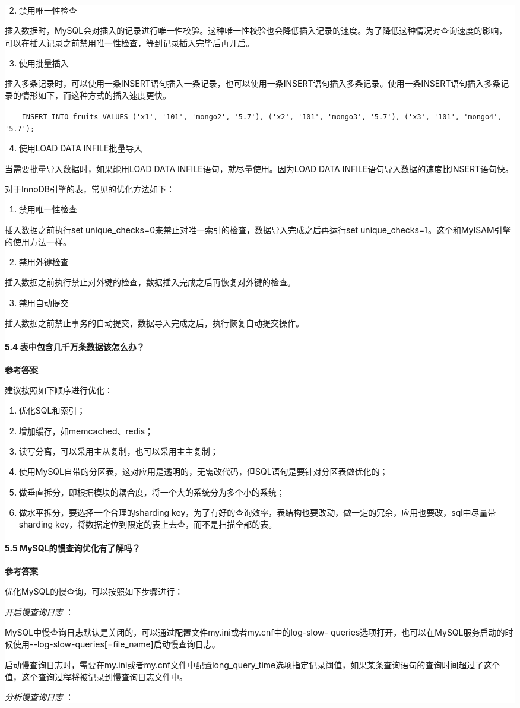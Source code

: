   2. 禁用唯一性检查

插入数据时，MySQL会对插入的记录进行唯一性校验。这种唯一性校验也会降低插入记录的速度。为了降低这种情况对查询速度的影响，可以在插入记录之前禁用唯一性检查，等到记录插入完毕后再开启。

  3. 使用批量插入

插入多条记录时，可以使用一条INSERT语句插入一条记录，也可以使用一条INSERT语句插入多条记录。使用一条INSERT语句插入多条记录的情形如下，而这种方式的插入速度更快。

    
        INSERT INTO fruits VALUES ('x1', '101', 'mongo2', '5.7'), ('x2', '101', 'mongo3', '5.7'), ('x3', '101', 'mongo4', '5.7');

  4. 使用LOAD DATA INFILE批量导入

当需要批量导入数据时，如果能用LOAD DATA INFILE语句，就尽量使用。因为LOAD DATA INFILE语句导入数据的速度比INSERT语句快。

对于InnoDB引擎的表，常见的优化方法如下：

  1. 禁用唯一性检查

插入数据之前执行set unique_checks=0来禁止对唯一索引的检查，数据导入完成之后再运行set
unique_checks=1。这个和MyISAM引擎的使用方法一样。

  2. 禁用外键检查

插入数据之前执行禁止对外键的检查，数据插入完成之后再恢复对外键的检查。

  3. 禁用自动提交

插入数据之前禁止事务的自动提交，数据导入完成之后，执行恢复自动提交操作。

#### 5.4 表中包含几千万条数据该怎么办？

 **参考答案**

建议按照如下顺序进行优化：

  1. 优化SQL和索引；

  2. 增加缓存，如memcached、redis；

  3. 读写分离，可以采用主从复制，也可以采用主主复制；

  4. 使用MySQL自带的分区表，这对应用是透明的，无需改代码，但SQL语句是要针对分区表做优化的；

  5. 做垂直拆分，即根据模块的耦合度，将一个大的系统分为多个小的系统；

  6. 做水平拆分，要选择一个合理的sharding key，为了有好的查询效率，表结构也要改动，做一定的冗余，应用也要改，sql中尽量带sharding key，将数据定位到限定的表上去查，而不是扫描全部的表。

#### 5.5 MySQL的慢查询优化有了解吗？

 **参考答案**

优化MySQL的慢查询，可以按照如下步骤进行：

 _开启慢查询日志_ ：

MySQL中慢查询日志默认是关闭的，可以通过配置文件my.ini或者my.cnf中的log-slow-
queries选项打开，也可以在MySQL服务启动的时候使用\--log-slow-queries[=file_name]启动慢查询日志。

启动慢查询日志时，需要在my.ini或者my.cnf文件中配置long_query_time选项指定记录阈值，如果某条查询语句的查询时间超过了这个值，这个查询过程将被记录到慢查询日志文件中。

 _分析慢查询日志_ ：
